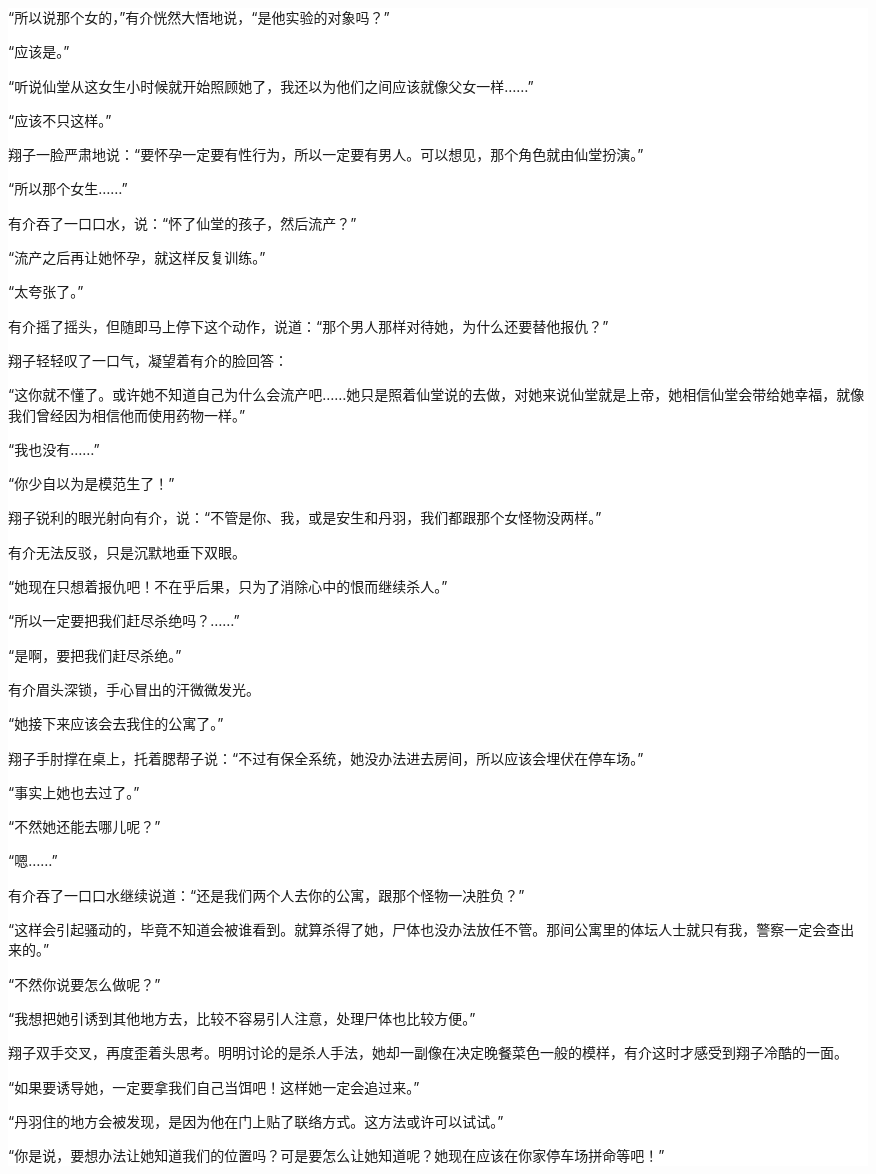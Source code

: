 “所以说那个女的，”有介恍然大悟地说，“是他实验的对象吗？”

“应该是。”

“听说仙堂从这女生小时候就开始照顾她了，我还以为他们之间应该就像父女一样……”

“应该不只这样。”

翔子一脸严肃地说：“要怀孕一定要有性行为，所以一定要有男人。可以想见，那个角色就由仙堂扮演。”

“所以那个女生……”

有介吞了一口口水，说：“怀了仙堂的孩子，然后流产？”

“流产之后再让她怀孕，就这样反复训练。”

“太夸张了。”

有介摇了摇头，但随即马上停下这个动作，说道：“那个男人那样对待她，为什么还要替他报仇？”

翔子轻轻叹了一口气，凝望着有介的脸回答：

“这你就不懂了。或许她不知道自己为什么会流产吧……她只是照着仙堂说的去做，对她来说仙堂就是上帝，她相信仙堂会带给她幸福，就像我们曾经因为相信他而使用药物一样。”

“我也没有……”

“你少自以为是模范生了！”

翔子锐利的眼光射向有介，说：“不管是你、我，或是安生和丹羽，我们都跟那个女怪物没两样。”

有介无法反驳，只是沉默地垂下双眼。

“她现在只想着报仇吧！不在乎后果，只为了消除心中的恨而继续杀人。”

“所以一定要把我们赶尽杀绝吗？……”

“是啊，要把我们赶尽杀绝。”

有介眉头深锁，手心冒出的汗微微发光。

“她接下来应该会去我住的公寓了。”

翔子手肘撑在桌上，托着腮帮子说：“不过有保全系统，她没办法进去房间，所以应该会埋伏在停车场。”

“事实上她也去过了。”

“不然她还能去哪儿呢？”

“嗯……”

有介吞了一口口水继续说道：“还是我们两个人去你的公寓，跟那个怪物一决胜负？”

“这样会引起骚动的，毕竟不知道会被谁看到。就算杀得了她，尸体也没办法放任不管。那间公寓里的体坛人士就只有我，警察一定会查出来的。”

“不然你说要怎么做呢？”

“我想把她引诱到其他地方去，比较不容易引人注意，处理尸体也比较方便。”

翔子双手交叉，再度歪着头思考。明明讨论的是杀人手法，她却一副像在决定晚餐菜色一般的模样，有介这时才感受到翔子冷酷的一面。

“如果要诱导她，一定要拿我们自己当饵吧！这样她一定会追过来。”

“丹羽住的地方会被发现，是因为他在门上贴了联络方式。这方法或许可以试试。”

“你是说，要想办法让她知道我们的位置吗？可是要怎么让她知道呢？她现在应该在你家停车场拼命等吧！”
